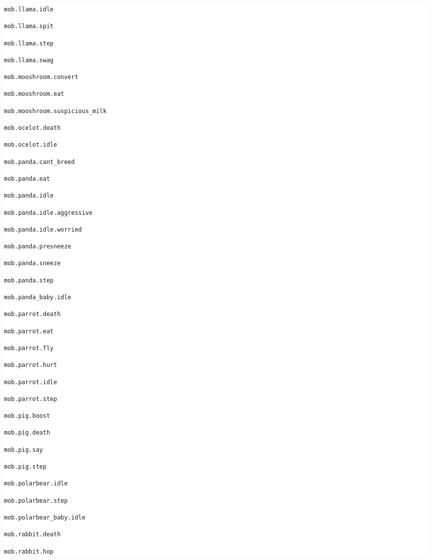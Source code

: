 `mob.llama.idle`

`mob.llama.spit`

`mob.llama.step`

`mob.llama.swag`

`mob.mooshroom.convert`

`mob.mooshroom.eat`

`mob.mooshroom.suspicious_milk`

`mob.ocelot.death`

`mob.ocelot.idle`

`mob.panda.cant_breed`

`mob.panda.eat`

`mob.panda.idle`

`mob.panda.idle.aggressive`

`mob.panda.idle.worried`

`mob.panda.presneeze`

`mob.panda.sneeze`

`mob.panda.step`

`mob.panda_baby.idle`

`mob.parrot.death`

`mob.parrot.eat`

`mob.parrot.fly`

`mob.parrot.hurt`

`mob.parrot.idle`

`mob.parrot.step`

`mob.pig.boost`

`mob.pig.death`

`mob.pig.say`

`mob.pig.step`

`mob.polarbear.idle`

`mob.polarbear.step`

`mob.polarbear_baby.idle`

`mob.rabbit.death`

`mob.rabbit.hop`
